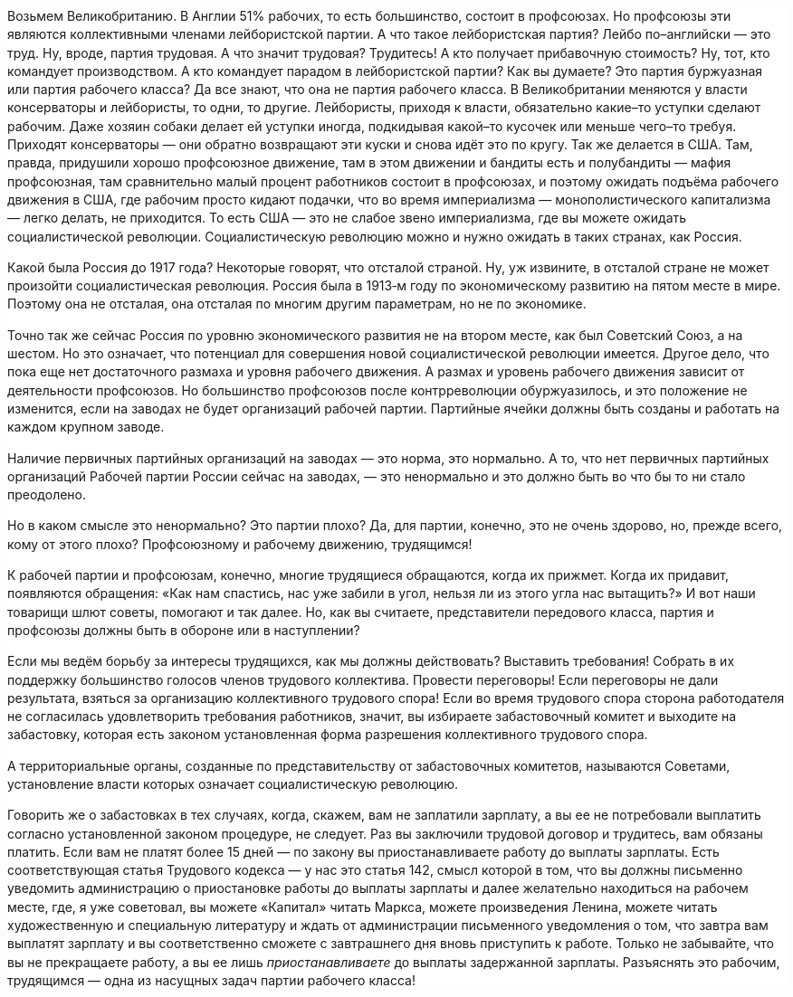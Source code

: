 Возьмем Великобританию. В Англии 51% рабочих, то есть большинство, состоит в профсоюзах. Но профсоюзы эти являются коллективными членами лейбористской партии. А что такое лейбористская партия? Лейбо по–английски — это труд. Ну, вроде, партия трудовая. А что значит трудовая? Трудитесь! А кто получает прибавочную стоимость? Ну, тот, кто командует производством. А кто командует парадом в лейбористской партии? Как вы думаете? Это партия буржуазная или партия рабочего класса? Да все знают, что она не партия рабочего класса. В Великобритании меняются у власти консерваторы и лейбористы, то одни, то другие. Лейбористы, приходя к власти, обязательно какие–то уступки сделают рабочим. Даже хозяин собаки делает ей уступки иногда, подкидывая какой–то кусочек или меньше чего–то требуя. Приходят консерваторы — они обратно возвращают эти куски и снова идёт это по кругу. Так же делается в США. Там, правда, придушили хорошо профсоюзное движение, там в этом движении и бандиты есть и полубандиты — мафия профсоюзная, там сравнительно малый процент работников состоит в профсоюзах, и поэтому ожидать подъёма рабочего движения в США, где рабочим просто кидают подачки, что во время империализма — монополистического капитализма — легко делать, не приходится. То есть США — это не слабое звено империализма, где вы можете ожидать социалистической революции. Социалистическую революцию можно и нужно ожидать в таких странах, как Россия.

Какой была Россия до 1917 года? Некоторые говорят, что отсталой страной. Ну, уж извините, в отсталой стране не может произойти социалистическая революция. Россия была в 1913‑м году по экономическому развитию на пятом месте в мире. Поэтому она не отсталая, она отсталая по многим другим параметрам, но не по экономике.

Точно так же сейчас Россия по уровню экономического развития не на втором месте, как был Советский Союз, а на шестом. Но это означает, что потенциал для совершения новой социалистической революции имеется. Другое дело, что пока еще нет достаточного размаха и уровня рабочего движения. А размах и уровень рабочего движения зависит от деятельности профсоюзов. Но большинство профсоюзов после контрреволюции обуржуазилось, и это положение не изменится, если на заводах не будет организаций рабочей партии. Партийные ячейки должны быть созданы и работать на каждом крупном заводе.

Наличие первичных партийных организаций на заводах — это норма, это нормально. А то, что нет первичных партийных организаций Рабочей партии России сейчас на заводах, — это ненормально и это должно быть во что бы то ни стало преодолено.

Но в каком смысле это ненормально? Это партии плохо? Да, для партии, конечно, это не очень здорово, но, прежде всего, кому от этого плохо? Профсоюзному и рабочему движению, трудящимся!

К рабочей партии и профсоюзам, конечно, многие трудящиеся обращаются, когда их прижмет. Когда их придавит, появляются обращения: «Как нам спастись, нас уже забили в угол, нельзя ли из этого угла нас вытащить?» И вот наши товарищи шлют советы, помогают и так далее. Но, как вы считаете, представители передового класса, партия и профсоюзы должны быть в обороне или в наступлении?

Если мы ведём борьбу за интересы трудящихся, как мы должны действовать? Выставить требования! Собрать в их поддержку большинство голосов членов трудового коллектива. Провести переговоры! Если переговоры не дали результата, взяться за организацию коллективного трудового спора! Если во время трудового спора сторона работодателя не согласилась удовлетворить требования работников, значит, вы избираете забастовочный комитет и выходите на забастовку, которая есть законом установленная форма разрешения коллективного трудового спора.

А территориальные органы, созданные по представительству от забастовочных комитетов, называются Советами, установление власти которых означает социалистическую революцию.

Говорить же о забастовках в тех случаях, когда, скажем, вам не заплатили зарплату, а вы ее не потребовали выплатить согласно установленной законом процедуре, не следует. Раз вы заключили трудовой договор и трудитесь, вам обязаны платить. Если вам не платят более 15 дней — по закону вы приостанавливаете работу до выплаты зарплаты. Есть соответствующая статья Трудового кодекса — у нас это статья 142, смысл которой в том, что вы должны письменно уведомить администрацию о приостановке работы до выплаты зарплаты и далее желательно находиться на рабочем месте, где, я уже советовал, вы можете «Капитал» читать Маркса, можете произведения Ленина, можете читать художественную и специальную литературу и ждать от администрации письменного уведомления о том, что завтра вам выплатят зарплату и вы соответственно сможете с завтрашнего дня вновь приступить к работе. Только не забывайте, что вы не прекращаете работу, а вы ее лишь _приостанавливаете_ до выплаты задержанной зарплаты. Разъяснять это рабочим, трудящимся — одна из насущных задач партии рабочего класса!
